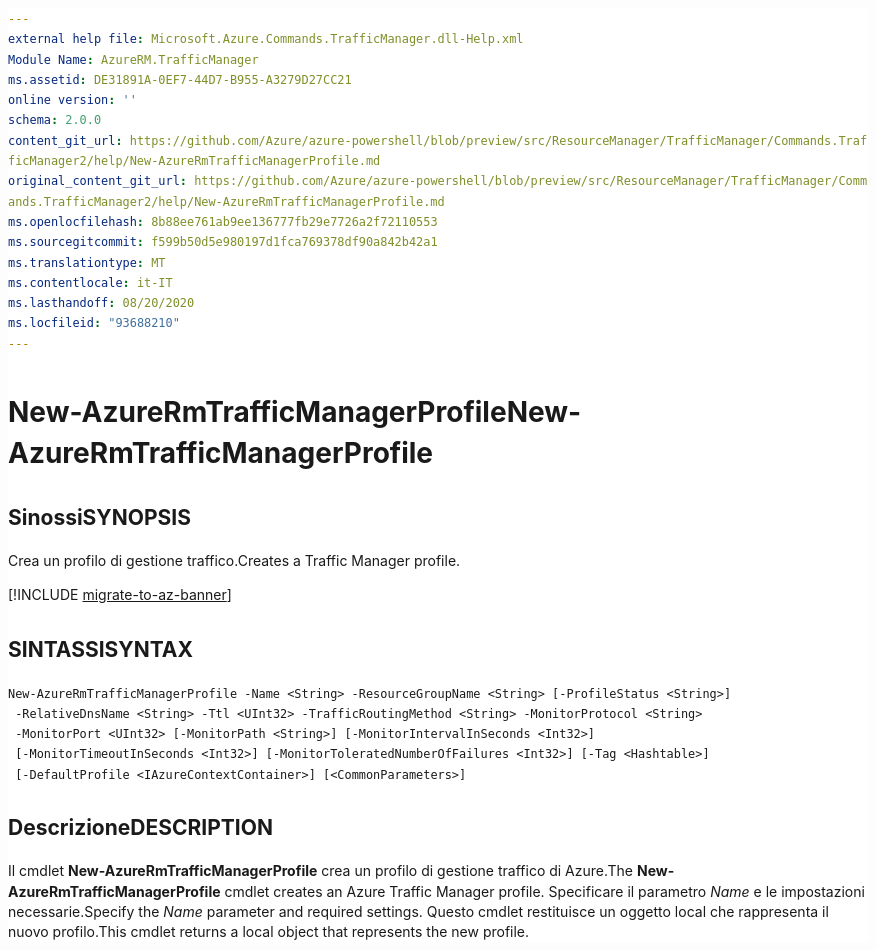 ```yaml
---
external help file: Microsoft.Azure.Commands.TrafficManager.dll-Help.xml
Module Name: AzureRM.TrafficManager
ms.assetid: DE31891A-0EF7-44D7-B955-A3279D27CC21
online version: ''
schema: 2.0.0
content_git_url: https://github.com/Azure/azure-powershell/blob/preview/src/ResourceManager/TrafficManager/Commands.TrafficManager2/help/New-AzureRmTrafficManagerProfile.md
original_content_git_url: https://github.com/Azure/azure-powershell/blob/preview/src/ResourceManager/TrafficManager/Commands.TrafficManager2/help/New-AzureRmTrafficManagerProfile.md
ms.openlocfilehash: 8b88ee761ab9ee136777fb29e7726a2f72110553
ms.sourcegitcommit: f599b50d5e980197d1fca769378df90a842b42a1
ms.translationtype: MT
ms.contentlocale: it-IT
ms.lasthandoff: 08/20/2020
ms.locfileid: "93688210"
---
```

# <span data-ttu-id="51a5d-101">New-AzureRmTrafficManagerProfile</span><span class="sxs-lookup"><span data-stu-id="51a5d-101">New-AzureRmTrafficManagerProfile</span></span>

## <span data-ttu-id="51a5d-102">Sinossi</span><span class="sxs-lookup"><span data-stu-id="51a5d-102">SYNOPSIS</span></span>
<span data-ttu-id="51a5d-103">Crea un profilo di gestione traffico.</span><span class="sxs-lookup"><span data-stu-id="51a5d-103">Creates a Traffic Manager profile.</span></span>

[!INCLUDE [migrate-to-az-banner](../../includes/migrate-to-az-banner.md)]

## <span data-ttu-id="51a5d-104">SINTASSI</span><span class="sxs-lookup"><span data-stu-id="51a5d-104">SYNTAX</span></span>

```
New-AzureRmTrafficManagerProfile -Name <String> -ResourceGroupName <String> [-ProfileStatus <String>]
 -RelativeDnsName <String> -Ttl <UInt32> -TrafficRoutingMethod <String> -MonitorProtocol <String>
 -MonitorPort <UInt32> [-MonitorPath <String>] [-MonitorIntervalInSeconds <Int32>]
 [-MonitorTimeoutInSeconds <Int32>] [-MonitorToleratedNumberOfFailures <Int32>] [-Tag <Hashtable>]
 [-DefaultProfile <IAzureContextContainer>] [<CommonParameters>]
```

## <span data-ttu-id="51a5d-105">Descrizione</span><span class="sxs-lookup"><span data-stu-id="51a5d-105">DESCRIPTION</span></span>
<span data-ttu-id="51a5d-106">Il cmdlet **New-AzureRmTrafficManagerProfile** crea un profilo di gestione traffico di Azure.</span><span class="sxs-lookup"><span data-stu-id="51a5d-106">The **New-AzureRmTrafficManagerProfile** cmdlet creates an Azure Traffic Manager profile.</span></span>
<span data-ttu-id="51a5d-107">Specificare il parametro *Name* e le impostazioni necessarie.</span><span class="sxs-lookup"><span data-stu-id="51a5d-107">Specify the *Name* parameter and required settings.</span></span>
<span data-ttu-id="51a5d-108">Questo cmdlet restituisce un oggetto local che rappresenta il nuovo profilo.</span><span class="sxs-lookup"><span data-stu-id="51a5d-108">This cmdlet returns a local object that represents the new profile.</span></span>
